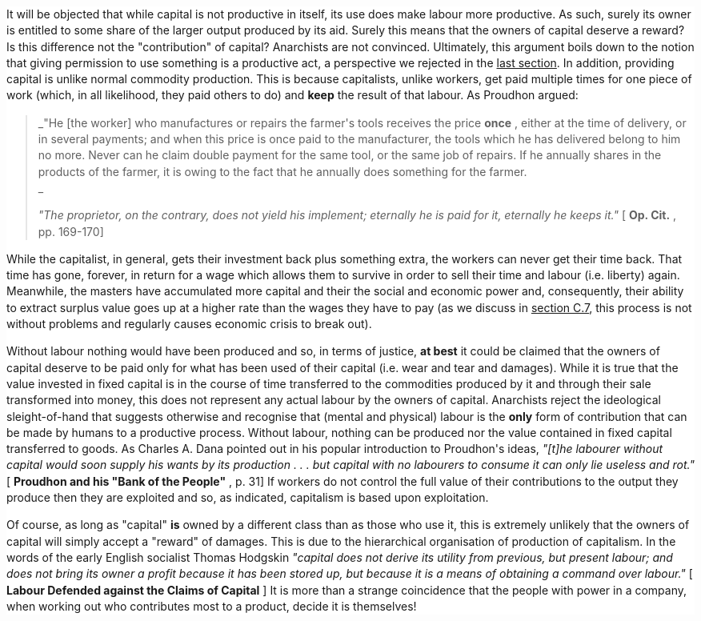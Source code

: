 It will be objected that while capital is not productive in itself, its use
does make labour more productive. As such, surely its owner is entitled to
some share of the larger output produced by its aid. Surely this means that
the owners of capital deserve a reward? Is this difference not the
"contribution" of capital? Anarchists are not convinced. Ultimately, this
argument boils down to the notion that giving permission to use something is a
productive act, a perspective we rejected in the [last
section](secC2.md#secc23). In addition, providing capital is unlike normal
commodity production. This is because capitalists, unlike workers, get paid
multiple times for one piece of work (which, in all likelihood, they paid
others to do) and **keep** the result of that labour. As Proudhon argued:

> _"He [the worker] who manufactures or repairs the farmer's tools receives
> the price **once** , either at the time of delivery, or in several payments;
> and when this price is once paid to the manufacturer, the tools which he has
> delivered belong to him no more. Never can he claim double payment for the
> same tool, or the same job of repairs. If he annually shares in the products
> of the farmer, it is owing to the fact that he annually does something for
> the farmer.  
>  _
>
> _"The proprietor, on the contrary, does not yield his implement; eternally
> he is paid for it, eternally he keeps it."_ [ **Op. Cit.** , pp. 169-170]

While the capitalist, in general, gets their investment back plus something
extra, the workers can never get their time back. That time has gone, forever,
in return for a wage which allows them to survive in order to sell their time
and labour (i.e. liberty) again. Meanwhile, the masters have accumulated more
capital and their the social and economic power and, consequently, their
ability to extract surplus value goes up at a higher rate than the wages they
have to pay (as we discuss in [section C.7](secC7.md), this process is not
without problems and regularly causes economic crisis to break out).

Without labour nothing would have been produced and so, in terms of justice,
**at best** it could be claimed that the owners of capital deserve to be paid
only for what has been used of their capital (i.e. wear and tear and damages).
While it is true that the value invested in fixed capital is in the course of
time transferred to the commodities produced by it and through their sale
transformed into money, this does not represent any actual labour by the
owners of capital. Anarchists reject the ideological sleight-of-hand that
suggests otherwise and recognise that (mental and physical) labour is the
**only** form of contribution that can be made by humans to a productive
process. Without labour, nothing can be produced nor the value contained in
fixed capital transferred to goods. As Charles A. Dana pointed out in his
popular introduction to Proudhon's ideas, _"[t]he labourer without capital
would soon supply his wants by its production . . . but capital with no
labourers to consume it can only lie useless and rot."_ [ **Proudhon and his
"Bank of the People"** , p. 31] If workers do not control the full value of
their contributions to the output they produce then they are exploited and so,
as indicated, capitalism is based upon exploitation.

Of course, as long as "capital" **is** owned by a different class than as
those who use it, this is extremely unlikely that the owners of capital will
simply accept a "reward" of damages. This is due to the hierarchical
organisation of production of capitalism. In the words of the early English
socialist Thomas Hodgskin _"capital does not derive its utility from previous,
but present labour; and does not bring its owner a profit because it has been
stored up, but because it is a means of obtaining a command over labour."_ [
**Labour Defended against the Claims of Capital** ] It is more than a strange
coincidence that the people with power in a company, when working out who
contributes most to a product, decide it is themselves!
